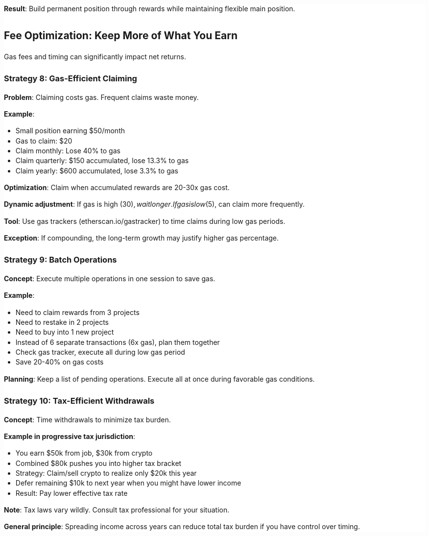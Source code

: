 **Result**: Build permanent position through rewards while maintaining flexible main position.

## Fee Optimization: Keep More of What You Earn

Gas fees and timing can significantly impact net returns.

### Strategy 8: Gas-Efficient Claiming

**Problem**: Claiming costs gas. Frequent claims waste money.

**Example**:
- Small position earning $50/month
- Gas to claim: $20
- Claim monthly: Lose 40% to gas
- Claim quarterly: $150 accumulated, lose 13.3% to gas
- Claim yearly: $600 accumulated, lose 3.3% to gas

**Optimization**: Claim when accumulated rewards are 20-30x gas cost.

**Dynamic adjustment**: If gas is high ($30), wait longer. If gas is low ($5), can claim more frequently.

**Tool**: Use gas trackers (etherscan.io/gastracker) to time claims during low gas periods.

**Exception**: If compounding, the long-term growth may justify higher gas percentage.

### Strategy 9: Batch Operations

**Concept**: Execute multiple operations in one session to save gas.

**Example**:
- Need to claim rewards from 3 projects
- Need to restake in 2 projects
- Need to buy into 1 new project
- Instead of 6 separate transactions (6x gas), plan them together
- Check gas tracker, execute all during low gas period
- Save 20-40% on gas costs

**Planning**: Keep a list of pending operations. Execute all at once during favorable gas conditions.

### Strategy 10: Tax-Efficient Withdrawals

**Concept**: Time withdrawals to minimize tax burden.

**Example in progressive tax jurisdiction**:
- You earn $50k from job, $30k from crypto
- Combined $80k pushes you into higher tax bracket
- Strategy: Claim/sell crypto to realize only $20k this year
- Defer remaining $10k to next year when you might have lower income
- Result: Pay lower effective tax rate

**Note**: Tax laws vary wildly. Consult tax professional for your situation.

**General principle**: Spreading income across years can reduce total tax burden if you have control over timing.
